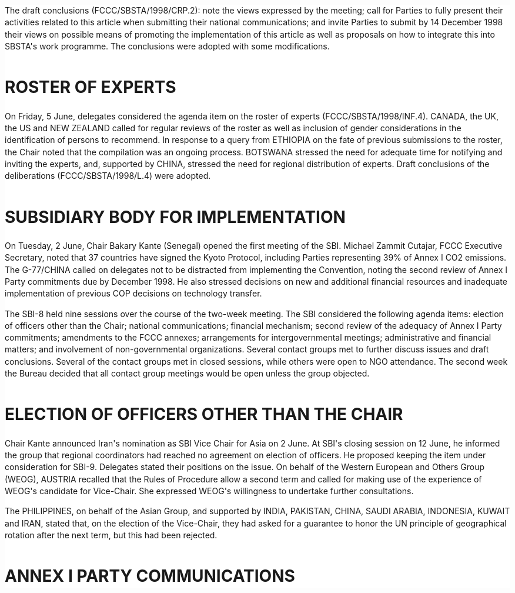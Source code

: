 The draft conclusions (FCCC/SBSTA/1998/CRP.2): note the views  expressed by the meeting; call for Parties to fully present  their activities related to this article when submitting their  national communications; and invite Parties to submit by 14  December 1998 their views on possible means of promoting the  implementation of this article as well as proposals on how to  integrate this into SBSTA's work programme. The conclusions were  adopted with some modifications.

# ROSTER OF EXPERTS

On Friday, 5 June, delegates considered the agenda item on the  roster of experts (FCCC/SBSTA/1998/INF.4). CANADA, the UK, the  US and NEW ZEALAND called for regular reviews of the roster as  well as inclusion of gender considerations in the identification  of persons to recommend. In response to a query from ETHIOPIA on  the fate of previous submissions to the roster, the Chair noted  that the compilation was an ongoing process. BOTSWANA stressed  the need for adequate time for notifying and inviting the  experts, and, supported by CHINA, stressed the need for regional  distribution of experts. Draft conclusions of the deliberations  (FCCC/SBSTA/1998/L.4) were adopted.

# SUBSIDIARY BODY FOR IMPLEMENTATION

On Tuesday, 2 June, Chair Bakary Kante (Senegal) opened the  first meeting of the SBI. Michael Zammit Cutajar, FCCC Executive  Secretary, noted that 37 countries have signed the Kyoto  Protocol, including Parties representing 39% of Annex I CO2  emissions. The G-77/CHINA called on delegates not to be  distracted from implementing the Convention, noting the second  review of Annex I Party commitments due by December 1998. He  also stressed decisions on new and additional financial  resources and inadequate implementation of previous COP  decisions on technology transfer.

The SBI-8 held nine sessions over the course of the two-week  meeting. The SBI considered the following agenda items: election  of officers other than the Chair; national communications;  financial mechanism; second review of the adequacy of Annex I  Party commitments; amendments to the FCCC annexes; arrangements  for intergovernmental meetings; administrative and financial  matters; and involvement of non-governmental organizations.  Several contact groups met to further discuss issues and draft  conclusions. Several of the contact groups met in closed  sessions, while others were open to NGO attendance. The second  week the Bureau decided that all contact group meetings would be  open unless the group objected.

# ELECTION OF OFFICERS OTHER THAN THE CHAIR

Chair Kante announced Iran's nomination as SBI Vice Chair for  Asia on 2 June. At SBI's closing session on 12 June, he informed  the group that regional coordinators had reached no agreement on  election of officers. He proposed keeping the item under  consideration for SBI-9. Delegates stated their positions on the  issue. On behalf of the Western European and Others Group  (WEOG), AUSTRIA recalled that the Rules of Procedure allow a  second term and called for making use of the experience of  WEOG's candidate for Vice-Chair. She expressed WEOG's  willingness to undertake further consultations.

The PHILIPPINES, on behalf of the Asian Group, and supported by  INDIA, PAKISTAN, CHINA, SAUDI ARABIA, INDONESIA, KUWAIT and  IRAN, stated that, on the election of the Vice-Chair, they had  asked for a guarantee to honor the UN principle of geographical  rotation after the next term, but this had been rejected.

# ANNEX I PARTY COMMUNICATIONS
